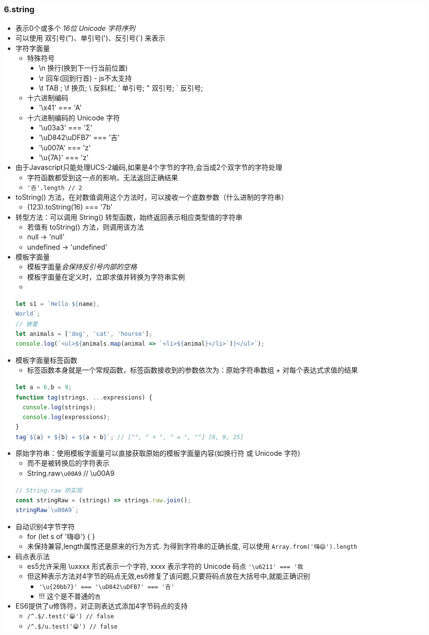 ### 6.string
- 表示0个或多个 *16位 Unicode 字符序列*
- 可以使用 双引号(")、单引号(')、反引号(`) 来表示
- 字符字面量
  - 特殊符号
    - \n 换行(换到下一行当前位置)
    - \r 回车(回到行首) - js不太支持
    - \t TAB  ; \f 换页; \\ 反斜杠; \' 单引号; \" 双引号; \` 反引号;
  - 十六进制编码
    - '\x41' === 'A'
  - 十六进制编码的 Unicode 字符
    - '\u03a3' === 'Σ'
    - '\uD842\uDFB7' === '吉'
    - '\u007A' === 'z'
    - '\u{7A}' === 'z'
- 由于Javascript只能处理UCS-2编码,如果是4个字节的字符,会当成2个双字节的字符处理
  - 字符函数都受到这一点的影响，无法返回正确结果
  - `'𠮷'.length // 2`
- toString() 方法，在对数值调用这个方法时，可以接收一个底数参数（什么进制的字符串）
  - (123).toString(16) === '7b'
- 转型方法：可以调用 String() 转型函数，始终返回表示相应类型值的字符串
  - 若值有 toString() 方法，则调用该方法
  - null -> 'null'
  - undefined -> 'undefined'
- 模板字面量
  - 模板字面量*会保持反引号内部的空格*
  - 模板字面量在定义时，立即求值并转换为字符串实例
  -
  ```js
  let s1 = `Hello ${name},
  World`;
  // 嵌套
  let animals = ['dog', 'cat', 'hourse'];
  console.log(`<ul>${animals.map(animal => `<li>${animal}</li>`)}</ul>`);
  ```
- 模板字面量标签函数
  - 标签函数本身就是一个常规函数，标签函数接收到的参数依次为：原始字符串数组 + 对每个表达式求值的结果
  ```js
  let a = 6,b = 9;
  function tag(strings, ...expressions) {
    console.log(strings);
    console.log(expressions);
  }
  tag`${a} + ${b} = ${a + b}`; // ["", " + ", " = ", ""] [6, 9, 15]
  ```
- 原始字符串：使用模板字面量可以直接获取原始的模板字面量内容(如换行符 或 Unicode 字符)
  - 而不是被转换后的字符表示
  - String.raw`\u00A9` // \u00A9
  ```js
  // String.raw 的实现
  const stringRaw = (strings) => strings.raw.join();
  stringRaw`\u00A9`;
  ```
- 自动识别4字节字符
  - for (let s of '嗨😄') {  }
  - 未保持兼容,length属性还是原来的行为方式. 为得到字符串的正确长度, 可以使用 `Array.from('嗨😄').length`
- 码点表示法
  - es5允许采用 \uxxxx 形式表示一个字符, xxxx 表示字符的 Unicode 码点 `'\u6211' === '我`
  - 但这种表示方法对4字节的码点无效,es6修复了该问题,只要将码点放在大括号中,就能正确识别
    - `'\u{20bb7}' === '\uD842\uDFB7' === '𠮷'`
    - !!! 这个是不普通的`吉`
- ES6提供了u修饰符，对正则表达式添加4字节码点的支持
  - `/^.$/.test('😁') // false`
  - `/^.$/u.test('😁') // false`